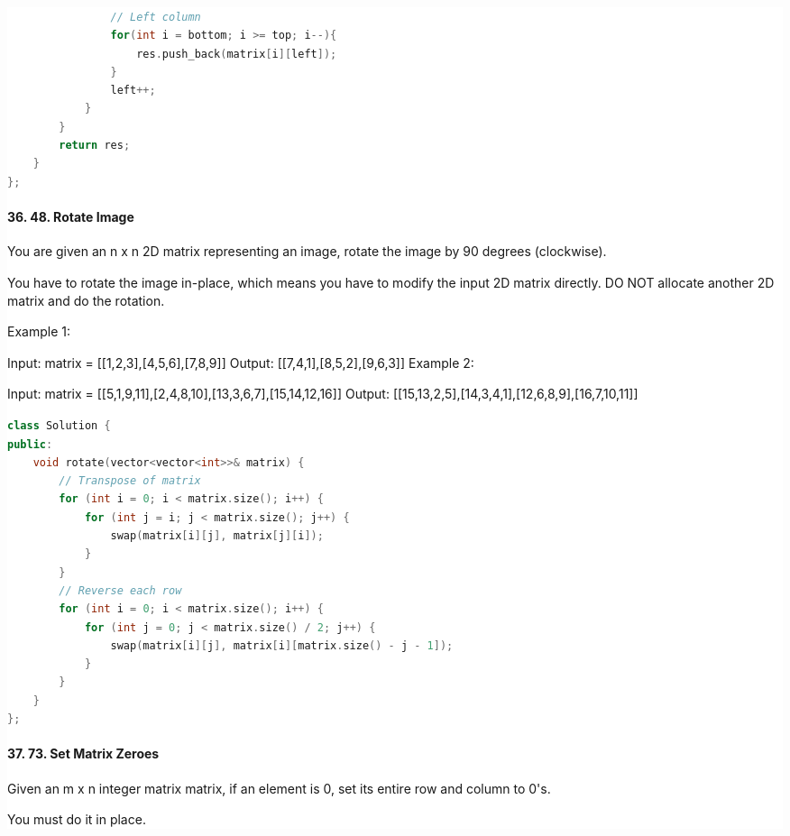 ```cpp
                // Left column
                for(int i = bottom; i >= top; i--){
                    res.push_back(matrix[i][left]);
                }
                left++;
            }
        }
        return res;
    }
};
```

#### 36. 48. Rotate Image

You are given an n x n 2D matrix representing an image, rotate the image by 90 degrees (clockwise).

You have to rotate the image in-place, which means you have to modify the input 2D matrix directly. DO NOT allocate another 2D matrix and do the rotation.


Example 1:


Input: matrix = [[1,2,3],[4,5,6],[7,8,9]]
Output: [[7,4,1],[8,5,2],[9,6,3]]
Example 2:


Input: matrix = [[5,1,9,11],[2,4,8,10],[13,3,6,7],[15,14,12,16]]
Output: [[15,13,2,5],[14,3,4,1],[12,6,8,9],[16,7,10,11]]

```cpp
class Solution {
public:
    void rotate(vector<vector<int>>& matrix) {
        // Transpose of matrix
        for (int i = 0; i < matrix.size(); i++) {
            for (int j = i; j < matrix.size(); j++) {
                swap(matrix[i][j], matrix[j][i]);
            }
        }
        // Reverse each row
        for (int i = 0; i < matrix.size(); i++) {
            for (int j = 0; j < matrix.size() / 2; j++) {
                swap(matrix[i][j], matrix[i][matrix.size() - j - 1]);
            }
        }
    }
};
```

#### 37. 73. Set Matrix Zeroes

Given an m x n integer matrix matrix, if an element is 0, set its entire row and column to 0's.

You must do it in place.
